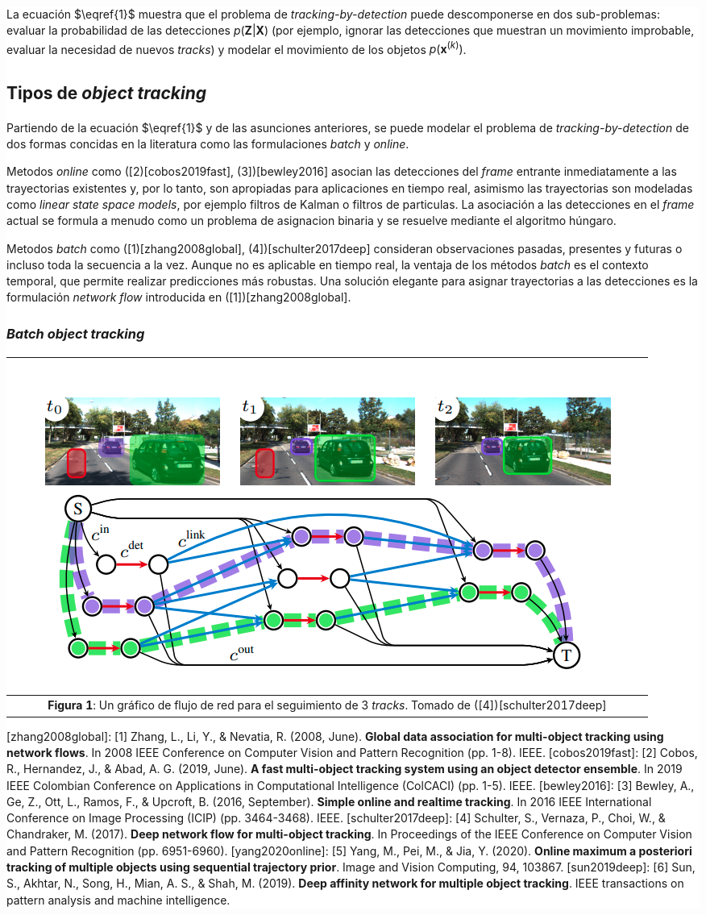 La ecuación $\eqref{1}$ muestra que el problema de *tracking-by-detection* puede descomponerse en dos sub-problemas: evaluar la probabilidad de las detecciones $p( \mathbf{Z} | \mathbf{X})$  (por ejemplo, ignorar las detecciones que muestran un movimiento improbable, evaluar la necesidad de nuevos *tracks*) y modelar el movimiento de los objetos $p(\mathbf{x}^{(k)})$.

## Tipos de *object tracking*
Partiendo de la ecuación $\eqref{1}$ y de las asunciones anteriores, se puede modelar el problema de *tracking-by-detection* de dos formas concidas en la literatura como las formulaciones *batch* y *online*.

Metodos *online* como (\[2)[cobos2019fast], (3\])[bewley2016] asocian las detecciones del *frame* entrante inmediatamente a las trayectorias existentes y, por lo tanto, son apropiadas para aplicaciones en tiempo real, asimismo las trayectorias son modeladas como *linear state space models*, por ejemplo filtros de Kalman o filtros de particulas. La asociación a las detecciones en el *frame* actual se formula a menudo como un problema de asignacion binaria y se resuelve mediante el algoritmo húngaro.

Metodos *batch* como (\[1)[zhang2008global], (4\])[schulter2017deep] consideran observaciones pasadas, presentes y futuras o incluso toda la secuencia a la vez. Aunque no es aplicable en tiempo real, la ventaja de los métodos *batch* es el contexto temporal, que permite realizar predicciones más robustas. Una solución elegante para asignar trayectorias a las detecciones es la formulación *network flow* introducida en (\[1\])[zhang2008global].

### *Batch object tracking*
| ![Batch Tracking](https://raw.githubusercontent.com/jeffhernandez1995/jeffhernandez1995.github.io/master/pictures/batch_tracking.png) | 
|:--:| 
| **Figura 1**:  Un gráfico de flujo de red para el seguimiento de 3 *tracks*. Tomado de (\[4\])[schulter2017deep]|



[zhang2008global]: \[1\] Zhang, L., Li, Y., & Nevatia, R. (2008, June). **Global data association for multi-object tracking using network flows**. In 2008 IEEE Conference on Computer Vision and Pattern Recognition (pp. 1-8). IEEE.
[cobos2019fast]: \[2\] Cobos, R., Hernandez, J., & Abad, A. G. (2019, June). **A fast multi-object tracking system using an object detector ensemble**. In 2019 IEEE Colombian Conference on Applications in Computational Intelligence (ColCACI) (pp. 1-5). IEEE.
[bewley2016]: \[3\] Bewley, A., Ge, Z., Ott, L., Ramos, F., & Upcroft, B. (2016, September). **Simple online and realtime tracking**. In 2016 IEEE International Conference on Image Processing (ICIP) (pp. 3464-3468). IEEE.
[schulter2017deep]: \[4\] Schulter, S., Vernaza, P., Choi, W., & Chandraker, M. (2017). **Deep network flow for multi-object tracking**. In Proceedings of the IEEE Conference on Computer Vision and Pattern Recognition (pp. 6951-6960).
[yang2020online]: \[5\] Yang, M., Pei, M., & Jia, Y. (2020). **Online maximum a posteriori tracking of multiple objects using sequential trajectory prior**. Image and Vision Computing, 94, 103867.
[sun2019deep]: \[6\] Sun, S., Akhtar, N., Song, H., Mian, A. S., & Shah, M. (2019). **Deep affinity network for multiple object tracking**. IEEE transactions on pattern analysis and machine intelligence.
